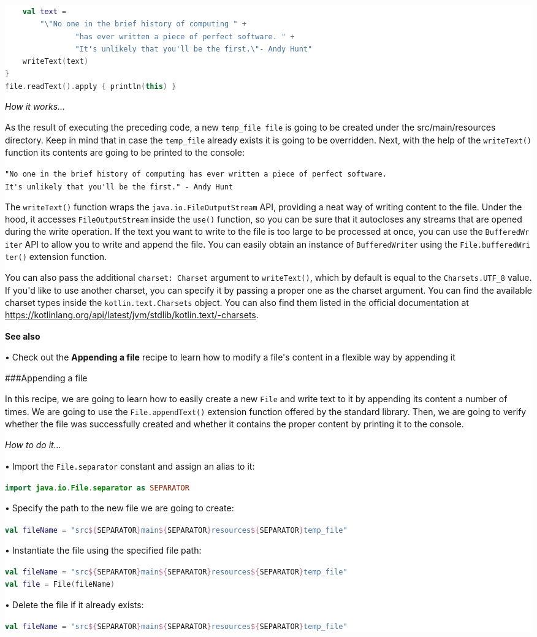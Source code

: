 ```kotlin
    val text =
        "\"No one in the brief history of computing " +
                "has ever written a piece of perfect software. " +
                "It's unlikely that you'll be the first.\"- Andy Hunt"
    writeText(text)
}
file.readText().apply { println(this) }
```

_How it works..._

As the result of executing the preceding code, a new `temp_file file` is going to be created under the src/main/resources directory. 
Keep in mind that in case the `temp_file` already exists it is going to be overridden. 
Next, with the help of the `writeText()` function its contents are going to be printed to the console:
```text
"No one in the brief history of computing has ever written a piece of perfect software. 
It's unlikely that you'll be the first." - Andy Hunt
```

The `writeText()` function wraps the `java.io.FileOutputStream` API, providing a neat way of writing content to the file. 
Under the hood, it accesses `FileOutputStream` inside the `use()` function, so you can be sure that it autocloses any streams that are opened during the write operation.
If the text you want to write to the file is too large to be processed at once, you can use the `BufferedWriter` API to allow you to write and append the file. 
You can easily obtain an instance of `BufferedWriter` using the `File.bufferedWriter()` extension function.

You can also pass the additional `charset: Charset` argument to `writeText()`, which by default is equal to the `Charsets.UTF_8` value. 
If you'd like to use another charset, you can specify it by passing a proper one as the charset argument. 
You can find the available charset types inside the `kotlin.text.Charsets` object.
You can also find them listed in the official documentation at https://kotlinlang.org/api/latest/jvm/stdlib/kotlin.text/-charsets.

**See also**

• Check out the **Appending a file** recipe to learn how to modify a file's content in a flexible way by appending it

###Appending a file

In this recipe, we are going to learn how to easily create a new `File` and write text to it by appending its content a number of times.
We are going to use the `File.appendText()` extension function offered by the standard library.
Then, we are going to verify whether the file was successfully created and whether it contains the proper content by printing it to the console.

_How to do it..._

• Import the `File.separator` constant and assign an alias to it:
```kotlin
import java.io.File.separator as SEPARATOR
```
• Specify the path to the new file we are going to create:
```kotlin
val fileName = "src${SEPARATOR}main${SEPARATOR}resources${SEPARATOR}temp_file"
```
• Instantiate the file using the specified file path:
```kotlin
val fileName = "src${SEPARATOR}main${SEPARATOR}resources${SEPARATOR}temp_file"
val file = File(fileName)
```
• Delete the file if it already exists:
```kotlin
val fileName = "src${SEPARATOR}main${SEPARATOR}resources${SEPARATOR}temp_file"
```